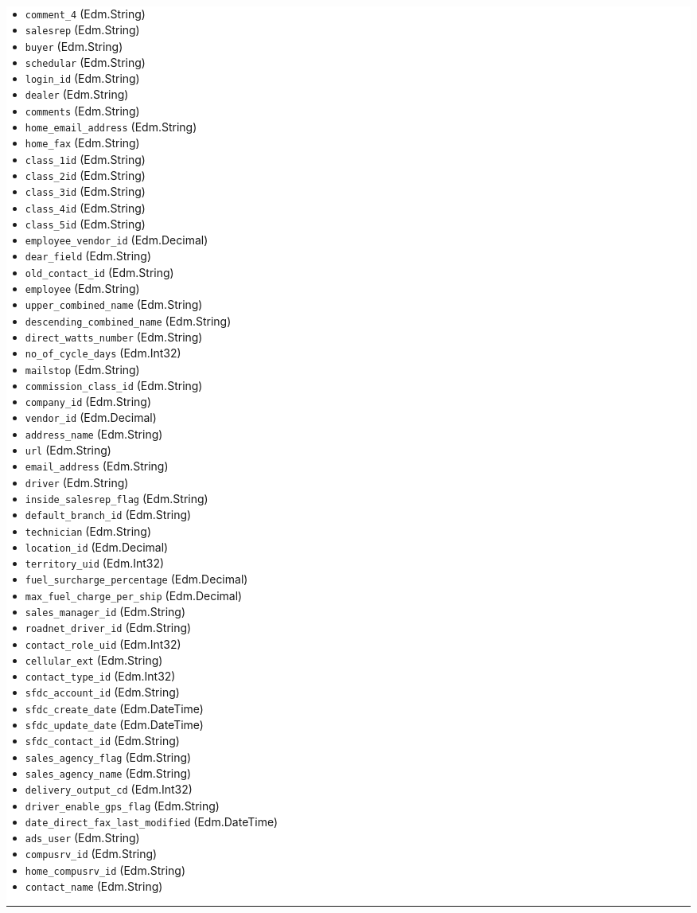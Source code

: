 - `comment_4` (Edm.String)
- `salesrep` (Edm.String)
- `buyer` (Edm.String)
- `schedular` (Edm.String)
- `login_id` (Edm.String)
- `dealer` (Edm.String)
- `comments` (Edm.String)
- `home_email_address` (Edm.String)
- `home_fax` (Edm.String)
- `class_1id` (Edm.String)
- `class_2id` (Edm.String)
- `class_3id` (Edm.String)
- `class_4id` (Edm.String)
- `class_5id` (Edm.String)
- `employee_vendor_id` (Edm.Decimal)
- `dear_field` (Edm.String)
- `old_contact_id` (Edm.String)
- `employee` (Edm.String)
- `upper_combined_name` (Edm.String)
- `descending_combined_name` (Edm.String)
- `direct_watts_number` (Edm.String)
- `no_of_cycle_days` (Edm.Int32)
- `mailstop` (Edm.String)
- `commission_class_id` (Edm.String)
- `company_id` (Edm.String)
- `vendor_id` (Edm.Decimal)
- `address_name` (Edm.String)
- `url` (Edm.String)
- `email_address` (Edm.String)
- `driver` (Edm.String)
- `inside_salesrep_flag` (Edm.String)
- `default_branch_id` (Edm.String)
- `technician` (Edm.String)
- `location_id` (Edm.Decimal)
- `territory_uid` (Edm.Int32)
- `fuel_surcharge_percentage` (Edm.Decimal)
- `max_fuel_charge_per_ship` (Edm.Decimal)
- `sales_manager_id` (Edm.String)
- `roadnet_driver_id` (Edm.String)
- `contact_role_uid` (Edm.Int32)
- `cellular_ext` (Edm.String)
- `contact_type_id` (Edm.Int32)
- `sfdc_account_id` (Edm.String)
- `sfdc_create_date` (Edm.DateTime)
- `sfdc_update_date` (Edm.DateTime)
- `sfdc_contact_id` (Edm.String)
- `sales_agency_flag` (Edm.String)
- `sales_agency_name` (Edm.String)
- `delivery_output_cd` (Edm.Int32)
- `driver_enable_gps_flag` (Edm.String)
- `date_direct_fax_last_modified` (Edm.DateTime)
- `ads_user` (Edm.String)
- `compusrv_id` (Edm.String)
- `home_compusrv_id` (Edm.String)
- `contact_name` (Edm.String)

---
